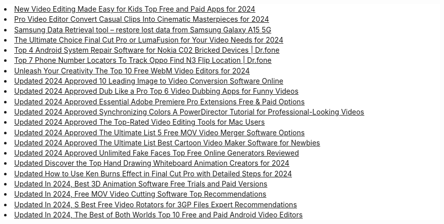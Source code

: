 <li><a href="https://ai-video-tools.techidaily.com/new-video-editing-made-easy-for-kids-top-free-and-paid-apps-for-2024/"><u>New Video Editing Made Easy for Kids Top Free and Paid Apps for 2024</u></a></li>
<li><a href="https://ai-video-tools.techidaily.com/pro-video-editor-convert-casual-clips-into-cinematic-masterpieces-for-2024/"><u>Pro Video Editor Convert Casual Clips Into Cinematic Masterpieces for 2024</u></a></li>
<li><a href="https://techidaily.com/samsung-data-retrieval-tool-restore-lost-data-from-samsung-galaxy-a15-5g-by-fonelab-android-recover-data/"><u>Samsung Data Retrieval tool – restore lost data from Samsung Galaxy A15 5G</u></a></li>
<li><a href="https://ai-video-tools.techidaily.com/the-ultimate-choice-final-cut-pro-or-lumafusion-for-your-video-needs-for-2024/"><u>The Ultimate Choice Final Cut Pro or LumaFusion for Your Video Needs for 2024</u></a></li>
<li><a href="https://howto.techidaily.com/top-4-android-system-repair-software-for-nokia-c02-bricked-devices-drfone-by-drfone-fix-android-problems-fix-android-problems/"><u>Top 4 Android System Repair Software for Nokia C02 Bricked Devices | Dr.fone</u></a></li>
<li><a href="https://android-location-track.techidaily.com/top-7-phone-number-locators-to-track-oppo-find-n3-flip-location-drfone-by-drfone-virtual-android/"><u>Top 7 Phone Number Locators To Track Oppo Find N3 Flip Location | Dr.fone</u></a></li>
<li><a href="https://ai-video-tools.techidaily.com/unleash-your-creativity-the-top-10-free-webm-video-editors-for-2024/"><u>Unleash Your Creativity The Top 10 Free WebM Video Editors for 2024</u></a></li>
<li><a href="https://ai-video-tools.techidaily.com/updated-2024-approved-10-leading-image-to-video-conversion-software-online/"><u>Updated 2024 Approved 10 Leading Image to Video Conversion Software Online</u></a></li>
<li><a href="https://ai-video-tools.techidaily.com/updated-2024-approved-dub-like-a-pro-top-6-video-dubbing-apps-for-funny-videos/"><u>Updated 2024 Approved Dub Like a Pro Top 6 Video Dubbing Apps for Funny Videos</u></a></li>
<li><a href="https://ai-video-tools.techidaily.com/updated-2024-approved-essential-adobe-premiere-pro-extensions-free-and-paid-options/"><u>Updated 2024 Approved Essential Adobe Premiere Pro Extensions Free & Paid Options</u></a></li>
<li><a href="https://ai-video-tools.techidaily.com/updated-2024-approved-synchronizing-colors-a-powerdirector-tutorial-for-professional-looking-videos/"><u>Updated 2024 Approved Synchronizing Colors A PowerDirector Tutorial for Professional-Looking Videos</u></a></li>
<li><a href="https://ai-video-tools.techidaily.com/updated-2024-approved-the-top-rated-video-editing-tools-for-mac-users/"><u>Updated 2024 Approved The Top-Rated Video Editing Tools for Mac Users</u></a></li>
<li><a href="https://ai-video-tools.techidaily.com/updated-2024-approved-the-ultimate-list-5-free-mov-video-merger-software-options/"><u>Updated 2024 Approved The Ultimate List 5 Free MOV Video Merger Software Options</u></a></li>
<li><a href="https://ai-video-tools.techidaily.com/updated-2024-approved-the-ultimate-list-best-cartoon-video-maker-software-for-newbies/"><u>Updated 2024 Approved The Ultimate List Best Cartoon Video Maker Software for Newbies</u></a></li>
<li><a href="https://ai-video-tools.techidaily.com/updated-2024-approved-unlimited-fake-faces-top-free-online-generators-reviewed/"><u>Updated 2024 Approved Unlimited Fake Faces Top Free Online Generators Reviewed</u></a></li>
<li><a href="https://ai-video-tools.techidaily.com/updated-discover-the-top-hand-drawing-whiteboard-animation-creators-for-2024/"><u>Updated Discover the Top Hand Drawing Whiteboard Animation Creators for 2024</u></a></li>
<li><a href="https://ai-video-tools.techidaily.com/updated-how-to-use-ken-burns-effect-in-final-cut-pro-with-detailed-steps-for-2024/"><u>Updated How to Use Ken Burns Effect in Final Cut Pro with Detailed Steps for 2024</u></a></li>
<li><a href="https://ai-video-tools.techidaily.com/updated-in-2024-best-3d-animation-software-free-trials-and-paid-versions/"><u>Updated In 2024, Best 3D Animation Software Free Trials and Paid Versions</u></a></li>
<li><a href="https://ai-video-tools.techidaily.com/updated-in-2024-free-mov-video-cutting-software-top-recommendations/"><u>Updated In 2024, Free MOV Video Cutting Software Top Recommendations</u></a></li>
<li><a href="https://ai-video-tools.techidaily.com/updated-in-2024-s-best-free-video-rotators-for-3gp-files-expert-recommendations/"><u>Updated In 2024, S Best Free Video Rotators for 3GP Files Expert Recommendations</u></a></li>
<li><a href="https://ai-video-tools.techidaily.com/updated-in-2024-the-best-of-both-worlds-top-10-free-and-paid-android-video-editors/"><u>Updated In 2024, The Best of Both Worlds Top 10 Free and Paid Android Video Editors</u></a></li>